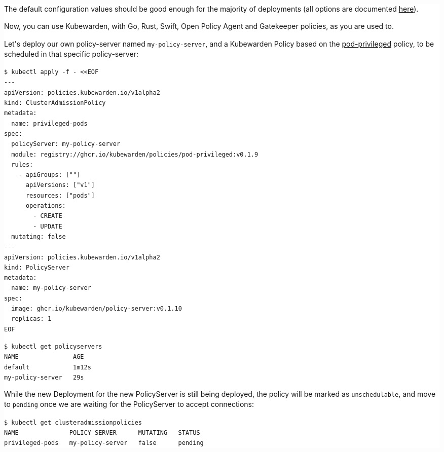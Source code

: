 The default configuration values should be good enough for the majority of
deployments (all options are documented [here](https://charts.kubewarden.io/#configuration)).

Now, you can use Kubewarden, with Go, Rust, Swift, Open Policy Agent and
Gatekeeper policies, as you are used to.

Let's deploy our own policy-server named `my-policy-server`, and a Kubewarden
Policy based on the
[pod-privileged](https://github.com/kubewarden/pod-privileged-policy) policy, to
be scheduled in that specific policy-server:

```console
$ kubectl apply -f - <<EOF
---
apiVersion: policies.kubewarden.io/v1alpha2
kind: ClusterAdmissionPolicy
metadata:
  name: privileged-pods
spec:
  policyServer: my-policy-server
  module: registry://ghcr.io/kubewarden/policies/pod-privileged:v0.1.9
  rules:
    - apiGroups: [""]
      apiVersions: ["v1"]
      resources: ["pods"]
      operations:
        - CREATE
        - UPDATE
  mutating: false
---
apiVersion: policies.kubewarden.io/v1alpha2
kind: PolicyServer
metadata:
  name: my-policy-server
spec:
  image: ghcr.io/kubewarden/policy-server:v0.1.10
  replicas: 1
EOF
```

```console
$ kubectl get policyservers
NAME               AGE
default            1m12s
my-policy-server   29s
```

While the new Deployment for the new PolicyServer is still being deployed, the
policy will be marked as `unschedulable`, and move to `pending` once we are
waiting for the PolicyServer to accept connections:

```console
$ kubectl get clusteradmissionpolicies
NAME              POLICY SERVER      MUTATING   STATUS
privileged-pods   my-policy-server   false      pending
```
